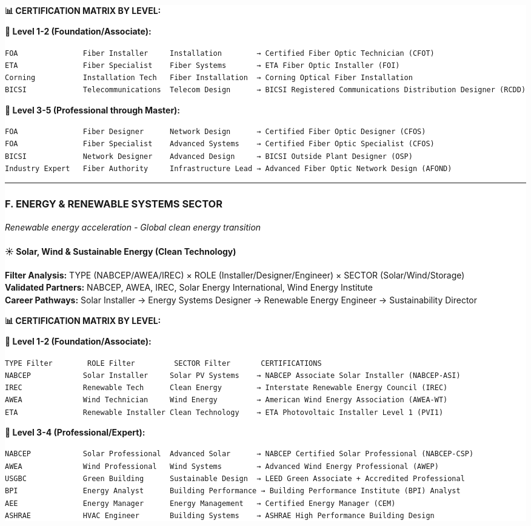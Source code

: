 **📊 CERTIFICATION MATRIX BY LEVEL:**

**🎯 Level 1-2 (Foundation/Associate):**
```
FOA               Fiber Installer     Installation        → Certified Fiber Optic Technician (CFOT)
ETA               Fiber Specialist    Fiber Systems       → ETA Fiber Optic Installer (FOI)
Corning           Installation Tech   Fiber Installation  → Corning Optical Fiber Installation
BICSI             Telecommunications  Telecom Design      → BICSI Registered Communications Distribution Designer (RCDD)
```

**🎯 Level 3-5 (Professional through Master):**
```
FOA               Fiber Designer      Network Design      → Certified Fiber Optic Designer (CFOS)
FOA               Fiber Specialist    Advanced Systems    → Certified Fiber Optic Specialist (CFOS)
BICSI             Network Designer    Advanced Design     → BICSI Outside Plant Designer (OSP)
Industry Expert   Fiber Authority     Infrastructure Lead → Advanced Fiber Optic Network Design (AFOND)
```

---

### **F. ENERGY & RENEWABLE SYSTEMS SECTOR**
*Renewable energy acceleration - Global clean energy transition*

#### **☀️ Solar, Wind & Sustainable Energy (Clean Technology)**
**Filter Analysis:** TYPE (NABCEP/AWEA/IREC) × ROLE (Installer/Designer/Engineer) × SECTOR (Solar/Wind/Storage)  
**Validated Partners:** NABCEP, AWEA, IREC, Solar Energy International, Wind Energy Institute  
**Career Pathways:** Solar Installer → Energy Systems Designer → Renewable Energy Engineer → Sustainability Director

**📊 CERTIFICATION MATRIX BY LEVEL:**

**🎯 Level 1-2 (Foundation/Associate):**
```
TYPE Filter        ROLE Filter         SECTOR Filter       CERTIFICATIONS
NABCEP            Solar Installer     Solar PV Systems    → NABCEP Associate Solar Installer (NABCEP-ASI)
IREC              Renewable Tech      Clean Energy        → Interstate Renewable Energy Council (IREC)
AWEA              Wind Technician     Wind Energy         → American Wind Energy Association (AWEA-WT)
ETA               Renewable Installer Clean Technology    → ETA Photovoltaic Installer Level 1 (PVI1)
```

**🎯 Level 3-4 (Professional/Expert):**
```
NABCEP            Solar Professional  Advanced Solar      → NABCEP Certified Solar Professional (NABCEP-CSP)
AWEA              Wind Professional   Wind Systems        → Advanced Wind Energy Professional (AWEP)
USGBC             Green Building      Sustainable Design  → LEED Green Associate + Accredited Professional
BPI               Energy Analyst      Building Performance → Building Performance Institute (BPI) Analyst
AEE               Energy Manager      Energy Management   → Certified Energy Manager (CEM)
ASHRAE            HVAC Engineer       Building Systems    → ASHRAE High Performance Building Design
```
